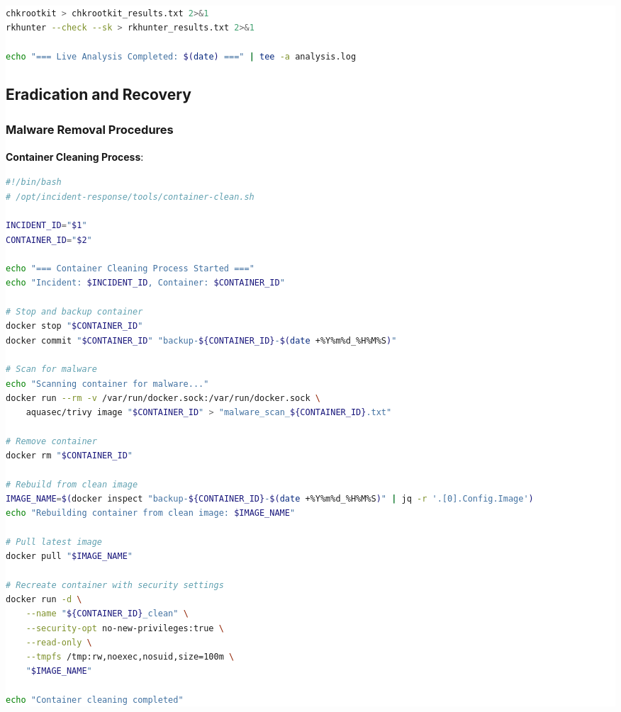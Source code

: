 ```bash
chkrootkit > chkrootkit_results.txt 2>&1
rkhunter --check --sk > rkhunter_results.txt 2>&1

echo "=== Live Analysis Completed: $(date) ===" | tee -a analysis.log
```

## Eradication and Recovery

### Malware Removal Procedures

**Container Cleaning Process**:

```bash
#!/bin/bash
# /opt/incident-response/tools/container-clean.sh

INCIDENT_ID="$1"
CONTAINER_ID="$2"

echo "=== Container Cleaning Process Started ==="
echo "Incident: $INCIDENT_ID, Container: $CONTAINER_ID"

# Stop and backup container
docker stop "$CONTAINER_ID"
docker commit "$CONTAINER_ID" "backup-${CONTAINER_ID}-$(date +%Y%m%d_%H%M%S)"

# Scan for malware
echo "Scanning container for malware..."
docker run --rm -v /var/run/docker.sock:/var/run/docker.sock \
    aquasec/trivy image "$CONTAINER_ID" > "malware_scan_${CONTAINER_ID}.txt"

# Remove container
docker rm "$CONTAINER_ID"

# Rebuild from clean image
IMAGE_NAME=$(docker inspect "backup-${CONTAINER_ID}-$(date +%Y%m%d_%H%M%S)" | jq -r '.[0].Config.Image')
echo "Rebuilding container from clean image: $IMAGE_NAME"

# Pull latest image
docker pull "$IMAGE_NAME"

# Recreate container with security settings
docker run -d \
    --name "${CONTAINER_ID}_clean" \
    --security-opt no-new-privileges:true \
    --read-only \
    --tmpfs /tmp:rw,noexec,nosuid,size=100m \
    "$IMAGE_NAME"

echo "Container cleaning completed"
```
